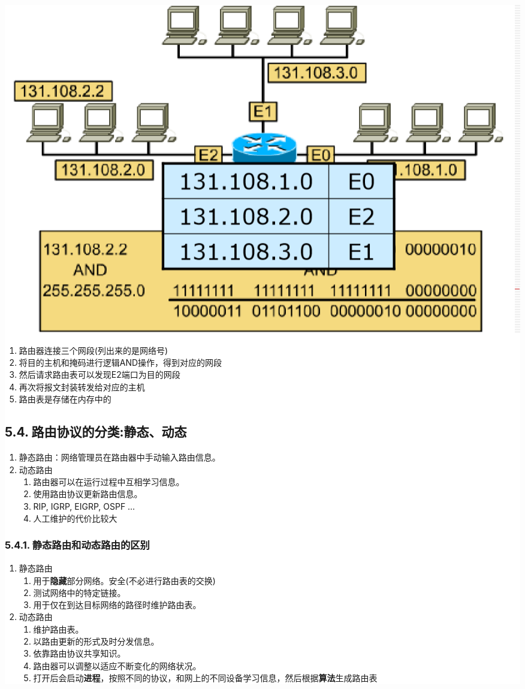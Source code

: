 ![](img/lec04/45.png)

1. 路由器连接三个网段(列出来的是网络号)
2. 将目的主机和掩码进行逻辑AND操作，得到对应的网段
3. 然后请求路由表可以发现E2端口为目的网段
4. 再次将报文封装转发给对应的主机
5. 路由表是存储在内存中的

## 5.4. 路由协议的分类:静态、动态
1. 静态路由：网络管理员在路由器中手动输入路由信息。
2. 动态路由
   1. 路由器可以在运行过程中互相学习信息。
   2. 使用路由协议更新路由信息。
   3. RIP, IGRP, EIGRP, OSPF …
   4. 人工维护的代价比较大

### 5.4.1. 静态路由和动态路由的区别
1. 静态路由
   1. 用于**隐藏**部分网络。安全(不必进行路由表的交换)
   2. 测试网络中的特定链接。
   3. 用于仅在到达目标网络的路径时维护路由表。
2. 动态路由
   1. 维护路由表。
   2. 以路由更新的形式及时分发信息。
   3. 依靠路由协议共享知识。
   4. 路由器可以调整以适应不断变化的网络状况。
   5. 打开后会启动**进程**，按照不同的协议，和网上的不同设备学习信息，然后根据**算法**生成路由表
